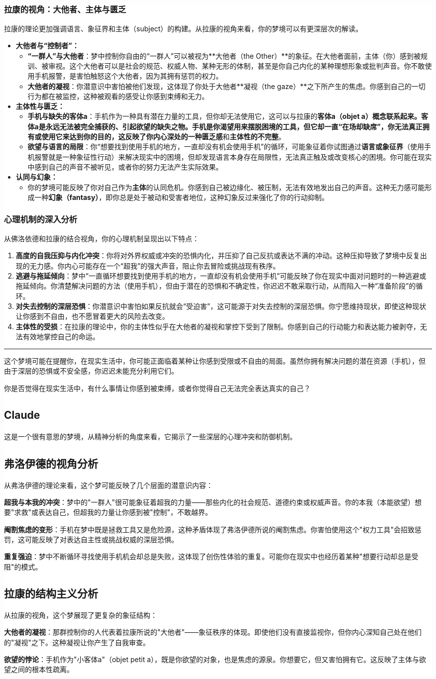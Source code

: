 ### 拉康的视角：大他者、主体与匮乏

拉康的理论更加强调语言、象征界和主体（subject）的构建。从拉康的视角来看，你的梦境可以有更深层次的解读。

- **大他者与“控制者”：**
    - **“一群人”与大他者**：梦中控制你自由的“一群人”可以被视为**大他者（the Other）**的象征。在大他者面前，主体（你）感到被规训、被审视。这个大他者可以是社会的规范、权威人物、某种无形的体制，甚至是你自己内化的某种理想形象或批判声音。你不敢使用手机报警，是害怕触怒这个大他者，因为其拥有惩罚的权力。
    - **大他者的凝视**：你潜意识中害怕被他们发现，这体现了你处于大他者**凝视（the gaze）**之下所产生的焦虑。你感到自己的一切行为都在被监控，这种被观看的感受让你感到束缚和无力。
- **主体性与匮乏：**
    - **手机与缺失的客体a**：手机作为一种具有潜在力量的工具，但你却无法使用它，这可以与拉康的**客体a（objet a）**概念联系起来。客体a是永远无法被完全捕获的、引起欲望的缺失之物。手机是你渴望用来摆脱困境的工具，但它却一直“在场却缺席”，你无法真正拥有或使用它来达到你的目的，这反映了你内心深处的一种**匮乏感**和**主体性的不完整**。
    - **欲望与语言的局限**：你“想要找到使用手机的地方，一直却没有机会使用手机”的循环，可能象征着你试图通过**语言或象征界**（使用手机报警就是一种象征性行动）来解决现实中的困境，但却发现语言本身存在局限性，无法真正触及或改变核心的困境。你可能在现实中感到自己的声音不被听见，或者你的努力无法产生实际效果。
- **认同与幻象：**
    - 你的梦境可能反映了你对自己作为**主体**的认同危机。你感到自己被边缘化、被压制，无法有效地发出自己的声音。这种无力感可能形成一种**幻象（fantasy）**，即你总是处于被动和受害者地位，这种幻象反过来强化了你的行动抑制。

### 心理机制的深入分析

从佛洛依德和拉康的结合视角，你的心理机制呈现出以下特点：

1. **高度的自我压抑与内化冲突**：你将对外界权威或冲突的恐惧内化，并压抑了自己反抗或表达不满的冲动。这种压抑导致了梦境中反复出现的无力感。你内心可能存在一个“超我”的强大声音，阻止你去冒险或挑战现有秩序。
2. **逃避与拖延倾向**：梦中“一直循环想要找到使用手机的地方，一直却没有机会使用手机”可能反映了你在现实中面对问题时的一种逃避或拖延倾向。你清楚解决问题的方法（使用手机），但由于潜在的恐惧和不确定性，你迟迟不敢采取行动，从而陷入一种“准备阶段”的循环。
3. **对失去控制的深层恐惧**：你潜意识中害怕如果反抗就会“受迫害”，这可能源于对失去控制的深层恐惧。你宁愿维持现状，即使这种现状让你感到不自由，也不愿冒着更大的风险去改变。
4. **主体性的受损**：在拉康的理论中，你的主体性似乎在大他者的凝视和掌控下受到了限制。你感到自己的行动能力和表达能力被剥夺，无法有效地掌控自己的命运。

---

这个梦境可能在提醒你，在现实生活中，你可能正面临着某种让你感到受限或不自由的局面。虽然你拥有解决问题的潜在资源（手机），但由于深层的恐惧或不安全感，你迟迟未能充分利用它们。

你是否觉得在现实生活中，有什么事情让你感到被束缚，或者你觉得自己无法完全表达真实的自己？

## Claude
这是一个很有意思的梦境，从精神分析的角度来看，它揭示了一些深层的心理冲突和防御机制。

## 弗洛伊德的视角分析

从弗洛伊德的理论来看，这个梦可能反映了几个层面的潜意识内容：

**超我与本我的冲突**：梦中的"一群人"很可能象征着超我的力量——那些内化的社会规范、道德约束或权威声音。你的本我（本能欲望）想要"求救"或表达自己，但超我的力量让你感到被"控制"，不敢越界。

**阉割焦虑的变形**：手机在梦中既是拯救工具又是危险源，这种矛盾体现了弗洛伊德所说的阉割焦虑。你害怕使用这个"权力工具"会招致惩罚，这可能反映了对表达自主性或挑战权威的深层恐惧。

**重复强迫**：梦中不断循环寻找使用手机机会却总是失败，这体现了创伤性体验的重复。可能你在现实中也经历着某种"想要行动却总是受阻"的模式。

## 拉康的结构主义分析

从拉康的视角，这个梦展现了更复杂的象征结构：

**大他者的凝视**：那群控制你的人代表着拉康所说的"大他者"——象征秩序的体现。即使他们没有直接监视你，但你内心深知自己处在他们的"凝视"之下。这种凝视让你产生了自我审查。

**欲望的悖论**：手机作为"小客体a"（objet petit a），既是你欲望的对象，也是焦虑的源泉。你想要它，但又害怕拥有它。这反映了主体与欲望之间的根本性疏离。

